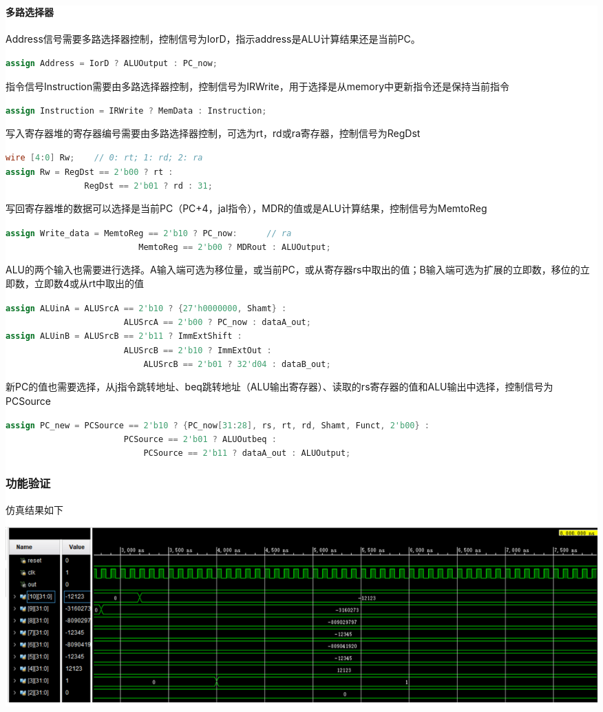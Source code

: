 #### 多路选择器

Address信号需要多路选择器控制，控制信号为IorD，指示address是ALU计算结果还是当前PC。

~~~verilog
assign Address = IorD ? ALUOutput : PC_now;
~~~

指令信号Instruction需要由多路选择器控制，控制信号为IRWrite，用于选择是从memory中更新指令还是保持当前指令

~~~verilog
assign Instruction = IRWrite ? MemData : Instruction;
~~~

写入寄存器堆的寄存器编号需要由多路选择器控制，可选为rt，rd或ra寄存器，控制信号为RegDst

~~~verilog
wire [4:0] Rw;    // 0: rt; 1: rd; 2: ra
assign Rw = RegDst == 2'b00 ? rt : 
    			RegDst == 2'b01 ? rd : 31;
~~~

写回寄存器堆的数据可以选择是当前PC（PC+4，jal指令），MDR的值或是ALU计算结果，控制信号为MemtoReg

~~~verilog
assign Write_data = MemtoReg == 2'b10 ? PC_now:      // ra
                           MemtoReg == 2'b00 ? MDRout : ALUOutput;
~~~

ALU的两个输入也需要进行选择。A输入端可选为移位量，或当前PC，或从寄存器rs中取出的值；B输入端可选为扩展的立即数，移位的立即数，立即数4或从rt中取出的值

~~~verilog
assign ALUinA = ALUSrcA == 2'b10 ? {27'h0000000, Shamt} :
                        ALUSrcA == 2'b00 ? PC_now : dataA_out;
assign ALUinB = ALUSrcB == 2'b11 ? ImmExtShift :
                        ALUSrcB == 2'b10 ? ImmExtOut :
                            ALUSrcB == 2'b01 ? 32'd04 : dataB_out;
~~~

新PC的值也需要选择，从j指令跳转地址、beq跳转地址（ALU输出寄存器）、读取的rs寄存器的值和ALU输出中选择，控制信号为PCSource

~~~verilog
assign PC_new = PCSource == 2'b10 ? {PC_now[31:28], rs, rt, rd, Shamt, Funct, 2'b00} : 
                        PCSource == 2'b01 ? ALUOutbeq : 
                            PCSource == 2'b11 ? dataA_out : ALUOutput;
~~~

### 功能验证

仿真结果如下

![result_multi](img/result_multi.png)

